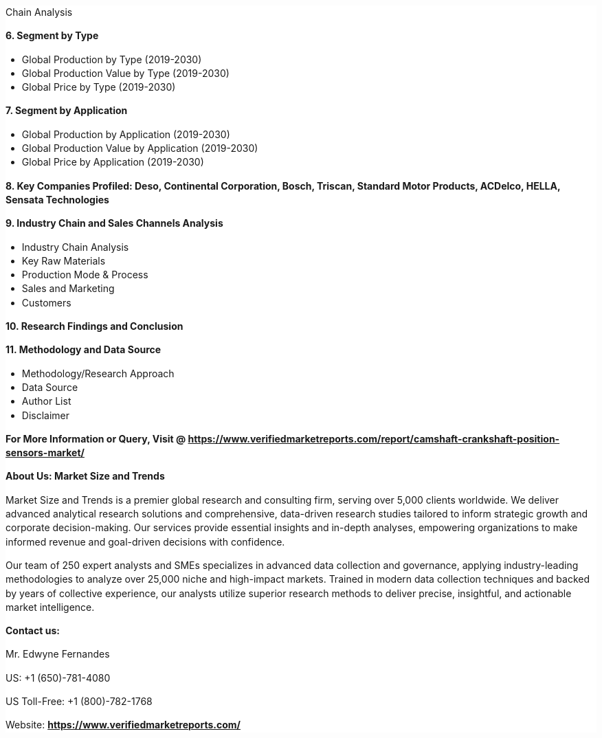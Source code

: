 Chain Analysis&nbsp;</li></ul><p><strong>6. Segment by Type</strong></p><ul><li>Global Production by Type (2019-2030)</li><li>Global Production Value by Type (2019-2030)</li><li>Global Price by Type (2019-2030)</li></ul><p><strong>7. Segment by Application</strong></p><ul><li>Global Production by Application (2019-2030)</li><li>Global Production Value by Application (2019-2030)</li><li>Global Price by Application (2019-2030)</li></ul><p><strong>8. Key Companies Profiled: Deso, Continental Corporation, Bosch, Triscan, Standard Motor Products, ACDelco, HELLA, Sensata Technologies</strong></p><p><strong>9. Industry Chain and Sales Channels Analysis</strong></p><ul><li>Industry Chain Analysis</li><li>Key Raw Materials</li><li>Production Mode &amp; Process</li><li>Sales and Marketing</li><li>Customers</li></ul><p><strong>10. Research Findings and Conclusion</strong></p><p><strong>11. Methodology and Data Source</strong></p><ul><li>Methodology/Research Approach</li><li>Data Source</li><li>Author List</li><li>Disclaimer</li></ul></p><p><strong>For More Information or Query, Visit @ <a href="https://www.verifiedmarketreports.com/report/camshaft-crankshaft-position-sensors-market/">https://www.verifiedmarketreports.com/report/camshaft-crankshaft-position-sensors-market/</a></strong></p><p><strong>About Us: Market Size and Trends</strong></p><p>Market Size and Trends is a premier global research and consulting firm, serving over 5,000 clients worldwide. We deliver advanced analytical research solutions and comprehensive, data-driven research studies tailored to inform strategic growth and corporate decision-making. Our services provide essential insights and in-depth analyses, empowering organizations to make informed revenue and goal-driven decisions with confidence.</p><p>Our team of 250 expert analysts and SMEs specializes in advanced data collection and governance, applying industry-leading methodologies to analyze over 25,000 niche and high-impact markets. Trained in modern data collection techniques and backed by years of collective experience, our analysts utilize superior research methods to deliver precise, insightful, and actionable market intelligence.</p><p><strong>Contact us:</strong></p><p>Mr. Edwyne Fernandes</p><p>US: +1 (650)-781-4080</p><p>US Toll-Free: +1 (800)-782-1768</p><p>Website: <strong><a href="https://www.verifiedmarketreports.com/">https://www.verifiedmarketreports.com/</a></strong></p>
